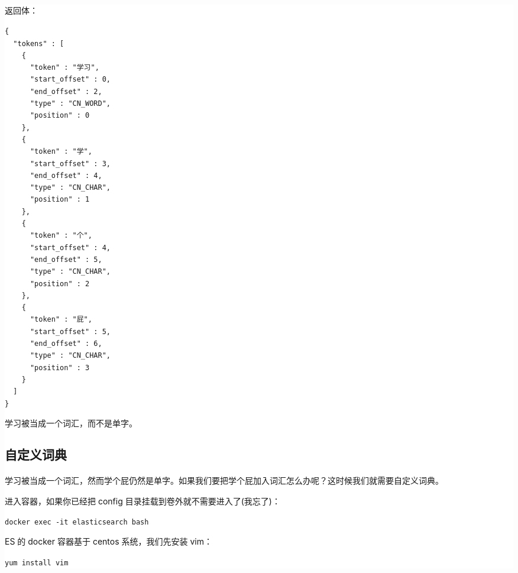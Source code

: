 返回体：

```shell
{
  "tokens" : [
    {
      "token" : "学习",
      "start_offset" : 0,
      "end_offset" : 2,
      "type" : "CN_WORD",
      "position" : 0
    },
    {
      "token" : "学",
      "start_offset" : 3,
      "end_offset" : 4,
      "type" : "CN_CHAR",
      "position" : 1
    },
    {
      "token" : "个",
      "start_offset" : 4,
      "end_offset" : 5,
      "type" : "CN_CHAR",
      "position" : 2
    },
    {
      "token" : "屁",
      "start_offset" : 5,
      "end_offset" : 6,
      "type" : "CN_CHAR",
      "position" : 3
    }
  ]
}

```

学习被当成一个词汇，而不是单字。

## 自定义词典

学习被当成一个词汇，然而学个屁仍然是单字。如果我们要把学个屁加入词汇怎么办呢？这时候我们就需要自定义词典。

进入容器，如果你已经把 config 目录挂载到卷外就不需要进入了(我忘了)：

```shell
docker exec -it elasticsearch bash
```

ES 的 docker 容器基于 centos 系统，我们先安装 vim：

```shell
yum install vim
```
